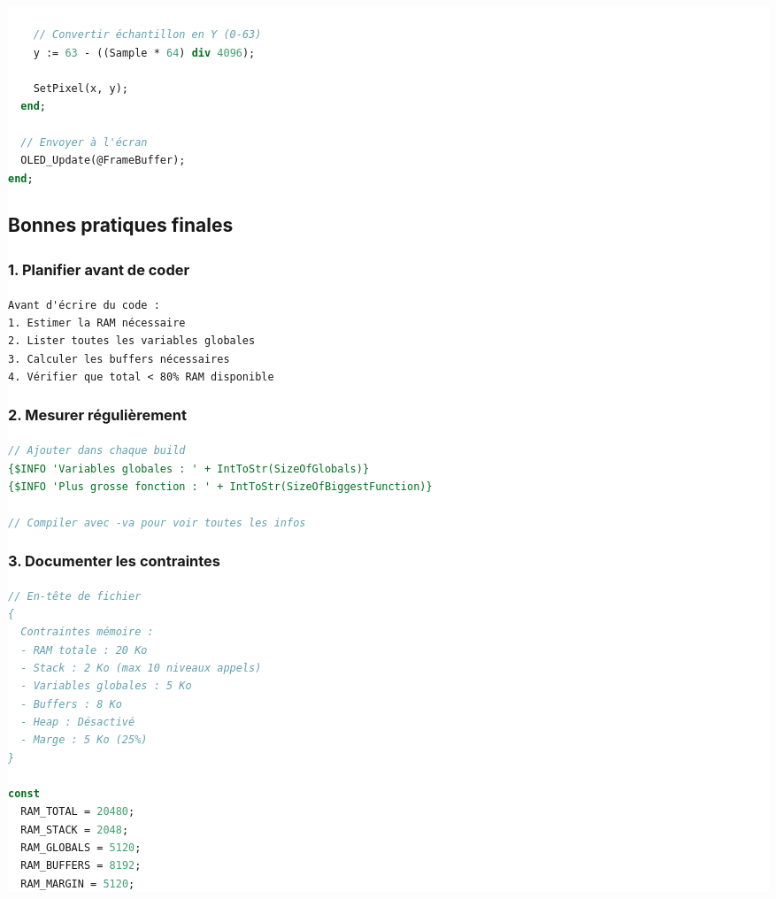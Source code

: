 ```pascal

    // Convertir échantillon en Y (0-63)
    y := 63 - ((Sample * 64) div 4096);

    SetPixel(x, y);
  end;

  // Envoyer à l'écran
  OLED_Update(@FrameBuffer);
end;
```

## Bonnes pratiques finales

### 1. Planifier avant de coder

```
Avant d'écrire du code :
1. Estimer la RAM nécessaire
2. Lister toutes les variables globales
3. Calculer les buffers nécessaires
4. Vérifier que total < 80% RAM disponible
```

### 2. Mesurer régulièrement

```pascal
// Ajouter dans chaque build
{$INFO 'Variables globales : ' + IntToStr(SizeOfGlobals)}
{$INFO 'Plus grosse fonction : ' + IntToStr(SizeOfBiggestFunction)}

// Compiler avec -va pour voir toutes les infos
```

### 3. Documenter les contraintes

```pascal
// En-tête de fichier
{
  Contraintes mémoire :
  - RAM totale : 20 Ko
  - Stack : 2 Ko (max 10 niveaux appels)
  - Variables globales : 5 Ko
  - Buffers : 8 Ko
  - Heap : Désactivé
  - Marge : 5 Ko (25%)
}

const
  RAM_TOTAL = 20480;
  RAM_STACK = 2048;
  RAM_GLOBALS = 5120;
  RAM_BUFFERS = 8192;
  RAM_MARGIN = 5120;
```

